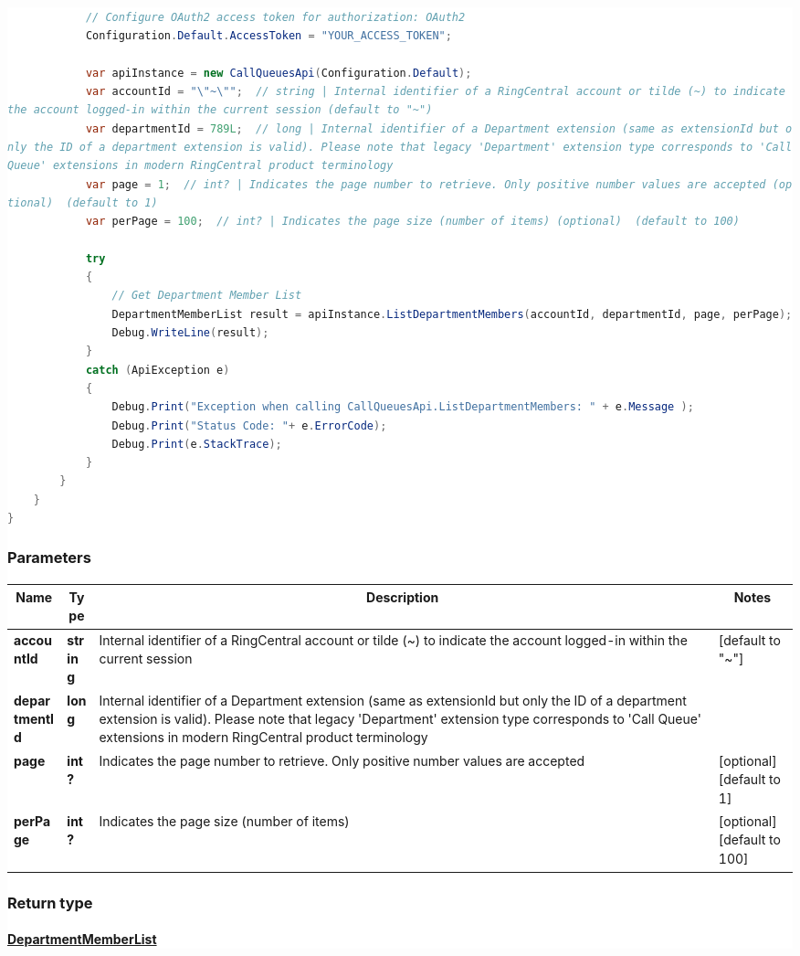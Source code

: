 ```csharp
            // Configure OAuth2 access token for authorization: OAuth2
            Configuration.Default.AccessToken = "YOUR_ACCESS_TOKEN";

            var apiInstance = new CallQueuesApi(Configuration.Default);
            var accountId = "\"~\"";  // string | Internal identifier of a RingCentral account or tilde (~) to indicate the account logged-in within the current session (default to "~")
            var departmentId = 789L;  // long | Internal identifier of a Department extension (same as extensionId but only the ID of a department extension is valid). Please note that legacy 'Department' extension type corresponds to 'Call Queue' extensions in modern RingCentral product terminology
            var page = 1;  // int? | Indicates the page number to retrieve. Only positive number values are accepted (optional)  (default to 1)
            var perPage = 100;  // int? | Indicates the page size (number of items) (optional)  (default to 100)

            try
            {
                // Get Department Member List
                DepartmentMemberList result = apiInstance.ListDepartmentMembers(accountId, departmentId, page, perPage);
                Debug.WriteLine(result);
            }
            catch (ApiException e)
            {
                Debug.Print("Exception when calling CallQueuesApi.ListDepartmentMembers: " + e.Message );
                Debug.Print("Status Code: "+ e.ErrorCode);
                Debug.Print(e.StackTrace);
            }
        }
    }
}
```

### Parameters


Name | Type | Description  | Notes
------------- | ------------- | ------------- | -------------
 **accountId** | **string**| Internal identifier of a RingCentral account or tilde (~) to indicate the account logged-in within the current session | [default to &quot;~&quot;]
 **departmentId** | **long**| Internal identifier of a Department extension (same as extensionId but only the ID of a department extension is valid). Please note that legacy &#39;Department&#39; extension type corresponds to &#39;Call Queue&#39; extensions in modern RingCentral product terminology | 
 **page** | **int?**| Indicates the page number to retrieve. Only positive number values are accepted | [optional] [default to 1]
 **perPage** | **int?**| Indicates the page size (number of items) | [optional] [default to 100]

### Return type

[**DepartmentMemberList**](DepartmentMemberList.md)
